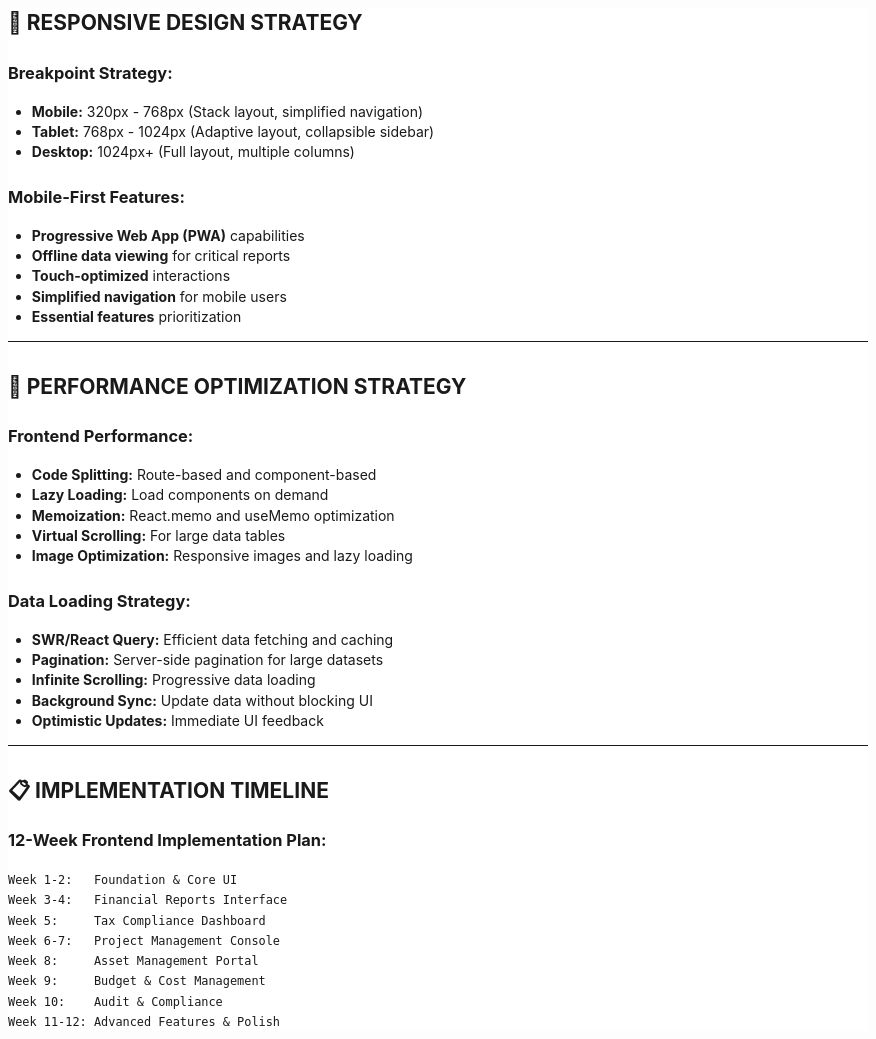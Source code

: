 
## 📱 **RESPONSIVE DESIGN STRATEGY**

### **Breakpoint Strategy:**
- **Mobile:** 320px - 768px (Stack layout, simplified navigation)
- **Tablet:** 768px - 1024px (Adaptive layout, collapsible sidebar)
- **Desktop:** 1024px+ (Full layout, multiple columns)

### **Mobile-First Features:**
- **Progressive Web App (PWA)** capabilities
- **Offline data viewing** for critical reports
- **Touch-optimized** interactions
- **Simplified navigation** for mobile users
- **Essential features** prioritization

---

## 🚀 **PERFORMANCE OPTIMIZATION STRATEGY**

### **Frontend Performance:**
- **Code Splitting:** Route-based and component-based
- **Lazy Loading:** Load components on demand
- **Memoization:** React.memo and useMemo optimization
- **Virtual Scrolling:** For large data tables
- **Image Optimization:** Responsive images and lazy loading

### **Data Loading Strategy:**
- **SWR/React Query:** Efficient data fetching and caching
- **Pagination:** Server-side pagination for large datasets
- **Infinite Scrolling:** Progressive data loading
- **Background Sync:** Update data without blocking UI
- **Optimistic Updates:** Immediate UI feedback

---

## 📋 **IMPLEMENTATION TIMELINE**

### **12-Week Frontend Implementation Plan:**

```
Week 1-2:   Foundation & Core UI
Week 3-4:   Financial Reports Interface
Week 5:     Tax Compliance Dashboard
Week 6-7:   Project Management Console
Week 8:     Asset Management Portal
Week 9:     Budget & Cost Management
Week 10:    Audit & Compliance
Week 11-12: Advanced Features & Polish
```
